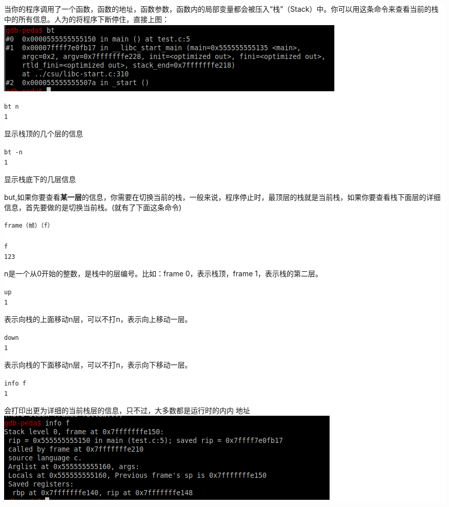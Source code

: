当你的程序调用了一个函数，函数的地址，函数参数，函数内的局部变量都会被压入“栈”（Stack）中。你可以用这条命令来查看当前的栈中的所有信息。人为的将程序下断停住，直接上图：
![img](./pic/08gdb.png)

```
bt n
1
```

显示栈顶的几个层的信息

```
bt -n
1
```

显示栈底下的几层信息

but,如果你要查看**某一层**的信息，你需要在切换当前的栈，一般来说，程序停止时，最顶层的栈就是当前栈，如果你要查看栈下面层的详细信息，首先要做的是切换当前栈。(就有了下面这条命令)

```
frame（帧）（f）

f
123
```

n是一个从0开始的整数，是栈中的层编号。比如：frame 0，表示栈顶，frame 1，表示栈的第二层。

```
up
1
```

表示向栈的上面移动n层，可以不打n，表示向上移动一层。

```
down
1
```

表示向栈的下面移动n层，可以不打n，表示向下移动一层。

```
info f
1
```

会打印出更为详细的当前栈层的信息，只不过，大多数都是运行时的内内
地址
![img](./pic/09gdb.png)
